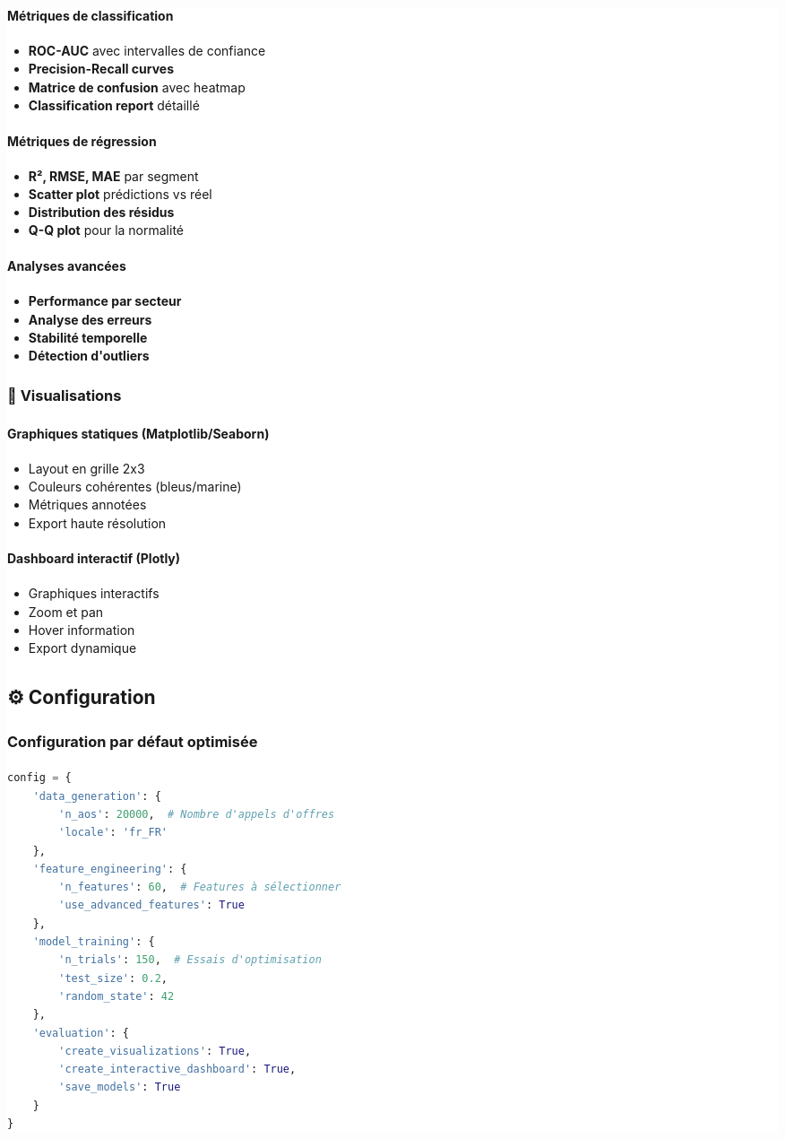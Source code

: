 #### **Métriques de classification**
- **ROC-AUC** avec intervalles de confiance
- **Precision-Recall curves**
- **Matrice de confusion** avec heatmap
- **Classification report** détaillé

#### **Métriques de régression**
- **R², RMSE, MAE** par segment
- **Scatter plot** prédictions vs réel
- **Distribution des résidus**
- **Q-Q plot** pour la normalité

#### **Analyses avancées**
- **Performance par secteur**
- **Analyse des erreurs**
- **Stabilité temporelle**
- **Détection d'outliers**

### 🎨 **Visualisations**

#### **Graphiques statiques** (Matplotlib/Seaborn)
- Layout en grille 2x3
- Couleurs cohérentes (bleus/marine)
- Métriques annotées
- Export haute résolution

#### **Dashboard interactif** (Plotly)
- Graphiques interactifs
- Zoom et pan
- Hover information
- Export dynamique

## ⚙️ Configuration

### **Configuration par défaut optimisée**

```python
config = {
    'data_generation': {
        'n_aos': 20000,  # Nombre d'appels d'offres
        'locale': 'fr_FR'
    },
    'feature_engineering': {
        'n_features': 60,  # Features à sélectionner
        'use_advanced_features': True
    },
    'model_training': {
        'n_trials': 150,  # Essais d'optimisation
        'test_size': 0.2,
        'random_state': 42
    },
    'evaluation': {
        'create_visualizations': True,
        'create_interactive_dashboard': True,
        'save_models': True
    }
}
```
